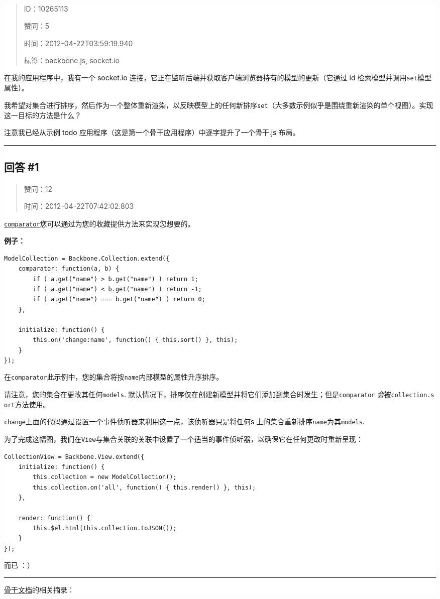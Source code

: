 > ID：10265113
> 
> 赞同：5
> 
> 时间：2012-04-22T03:59:19.940
> 
> 标签：backbone.js, socket.io

在我的应用程序中，我有一个 socket.io 连接，它正在监听后端并获取客户端浏览器持有的模型的更新（它通过 id 检索模型并调用`set`模型属性）。

我希望对集合进行排序，然后作为一个整体重新渲染，以反映模型上的任何新排序`set`（大多数示例似乎是围绕重新渲染的单个视图）。实现这一目标的方法是什么？

注意我已经从示例 todo 应用程序（这是第一个骨干应用程序）中逐字提升了一个骨干.js 布局。

* * *

## 回答 #1

> 赞同：12
> 
> 时间：2012-04-22T07:42:02.803

[`comparator`](http://backbonejs.org/#Collection-comparator)您可以通过为您的收藏提供方法来实现您想要的。

**例子：**

```
ModelCollection = Backbone.Collection.extend({
    comparator: function(a, b) {
        if ( a.get("name") > b.get("name") ) return 1;
        if ( a.get("name") < b.get("name") ) return -1;
        if ( a.get("name") === b.get("name") ) return 0;
    },

    initialize: function() {
        this.on('change:name', function() { this.sort() }, this);
    }
}); 
```

在`comparator`此示例中，您的集合将按`name`内部模型的属性升序排序。

请注意，您的集合在更改其任何`models`. 默认情况下，排序仅在创建新模型并将它们添加到集合时发生；但是`comparator` *会*被`collection.sort`方法使用。

`change`上面的代码通过设置一个事件侦听器来利用这一点，该侦听器只是将任何s 上的集合重新排序`name`为其`models`.

为了完成这幅图，我们在`View`与集合关联的关联中设置了一个适当的事件侦听器，以确保它在任何更改时重新呈现：

```
CollectionView = Backbone.View.extend({
    initialize: function() {
        this.collection = new ModelCollection();
        this.collection.on('all', function() { this.render() }, this);
    },

    render: function() {
        this.$el.html(this.collection.toJSON());
    }
}); 
```

而已 ：）

* * *

[骨干文档](http://backbonejs.org)的相关摘录：

